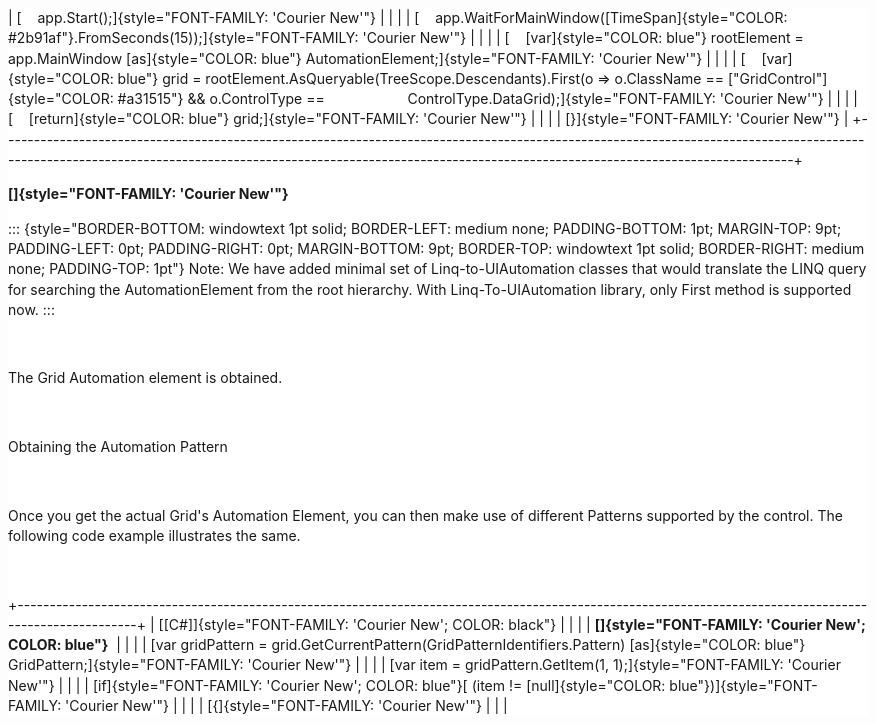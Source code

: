 | [    app.Start();]{style="FONT-FAMILY: 'Courier New'"}                                                                                                                                                                                                         |
|                                                                                                                                                                                                                                                                |
| [    app.WaitForMainWindow([TimeSpan]{style="COLOR: #2b91af"}.FromSeconds(15));]{style="FONT-FAMILY: 'Courier New'"}                                                                                                                                           |
|                                                                                                                                                                                                                                                                |
| [    [var]{style="COLOR: blue"} rootElement = app.MainWindow [as]{style="COLOR: blue"} AutomationElement;]{style="FONT-FAMILY: 'Courier New'"}                                                                                                                 |
|                                                                                                                                                                                                                                                                |
| [    [var]{style="COLOR: blue"} grid = rootElement.AsQueryable(TreeScope.Descendants).First(o =\> o.ClassName == [\"GridControl\"]{style="COLOR: #a31515"} && o.ControlType ==                     ControlType.DataGrid);]{style="FONT-FAMILY: 'Courier New'"} |
|                                                                                                                                                                                                                                                                |
| [    [return]{style="COLOR: blue"} grid;]{style="FONT-FAMILY: 'Courier New'"}                                                                                                                                                                                  |
|                                                                                                                                                                                                                                                                |
| [}]{style="FONT-FAMILY: 'Courier New'"}                                                                                                                                                                                                                        |
+----------------------------------------------------------------------------------------------------------------------------------------------------------------------------------------------------------------------------------------------------------------+

**[]{style="FONT-FAMILY: 'Courier New'"}** 

::: {style="BORDER-BOTTOM: windowtext 1pt solid; BORDER-LEFT: medium none; PADDING-BOTTOM: 1pt; MARGIN-TOP: 9pt; PADDING-LEFT: 0pt; PADDING-RIGHT: 0pt; MARGIN-BOTTOM: 9pt; BORDER-TOP: windowtext 1pt solid; BORDER-RIGHT: medium none; PADDING-TOP: 1pt"}
Note: We have added minimal set of Linq-to-UIAutomation classes that would translate the LINQ query for searching the AutomationElement from the root hierarchy. With Linq-To-UIAutomation library, only First method is supported now.
:::

 

The Grid Automation element is obtained.

 

Obtaining the Automation Pattern

 

Once you get the actual Grid\'s Automation Element, you can then make use of different Patterns supported by the control. The following code example illustrates the same.

 

+--------------------------------------------------------------------------------------------------------------------------------------------------------+
| [\[C#\]]{style="FONT-FAMILY: 'Courier New'; COLOR: black"}                                                                                             |
|                                                                                                                                                        |
| **[]{style="FONT-FAMILY: 'Courier New'; COLOR: blue"}**                                                                                                |
|                                                                                                                                                        |
| [var gridPattern = grid.GetCurrentPattern(GridPatternIdentifiers.Pattern) [as]{style="COLOR: blue"} GridPattern;]{style="FONT-FAMILY: 'Courier New'"}  |
|                                                                                                                                                        |
| [var item = gridPattern.GetItem(1, 1);]{style="FONT-FAMILY: 'Courier New'"}                                                                            |
|                                                                                                                                                        |
| [if]{style="FONT-FAMILY: 'Courier New'; COLOR: blue"}[ (item != [null]{style="COLOR: blue"})]{style="FONT-FAMILY: 'Courier New'"}                      |
|                                                                                                                                                        |
| [{]{style="FONT-FAMILY: 'Courier New'"}                                                                                                                |
|                                                                                                                                                        |